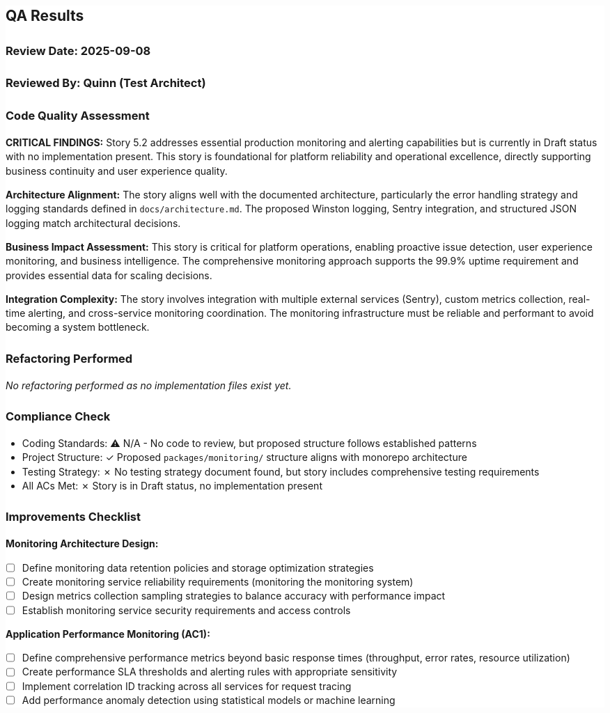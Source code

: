 ## QA Results

### Review Date: 2025-09-08

### Reviewed By: Quinn (Test Architect)

### Code Quality Assessment

**CRITICAL FINDINGS:** Story 5.2 addresses essential production monitoring and alerting capabilities but is currently in Draft status with no implementation present. This story is foundational for platform reliability and operational excellence, directly supporting business continuity and user experience quality.

**Architecture Alignment:** The story aligns well with the documented architecture, particularly the error handling strategy and logging standards defined in `docs/architecture.md`. The proposed Winston logging, Sentry integration, and structured JSON logging match architectural decisions.

**Business Impact Assessment:** This story is critical for platform operations, enabling proactive issue detection, user experience monitoring, and business intelligence. The comprehensive monitoring approach supports the 99.9% uptime requirement and provides essential data for scaling decisions.

**Integration Complexity:** The story involves integration with multiple external services (Sentry), custom metrics collection, real-time alerting, and cross-service monitoring coordination. The monitoring infrastructure must be reliable and performant to avoid becoming a system bottleneck.

### Refactoring Performed

*No refactoring performed as no implementation files exist yet.*

### Compliance Check

- Coding Standards: ⚠️ N/A - No code to review, but proposed structure follows established patterns
- Project Structure: ✓ Proposed `packages/monitoring/` structure aligns with monorepo architecture
- Testing Strategy: ✗ No testing strategy document found, but story includes comprehensive testing requirements
- All ACs Met: ✗ Story is in Draft status, no implementation present

### Improvements Checklist

**Monitoring Architecture Design:**
- [ ] Define monitoring data retention policies and storage optimization strategies
- [ ] Create monitoring service reliability requirements (monitoring the monitoring system)
- [ ] Design metrics collection sampling strategies to balance accuracy with performance impact
- [ ] Establish monitoring service security requirements and access controls

**Application Performance Monitoring (AC1):**
- [ ] Define comprehensive performance metrics beyond basic response times (throughput, error rates, resource utilization)
- [ ] Create performance SLA thresholds and alerting rules with appropriate sensitivity
- [ ] Implement correlation ID tracking across all services for request tracing
- [ ] Add performance anomaly detection using statistical models or machine learning
